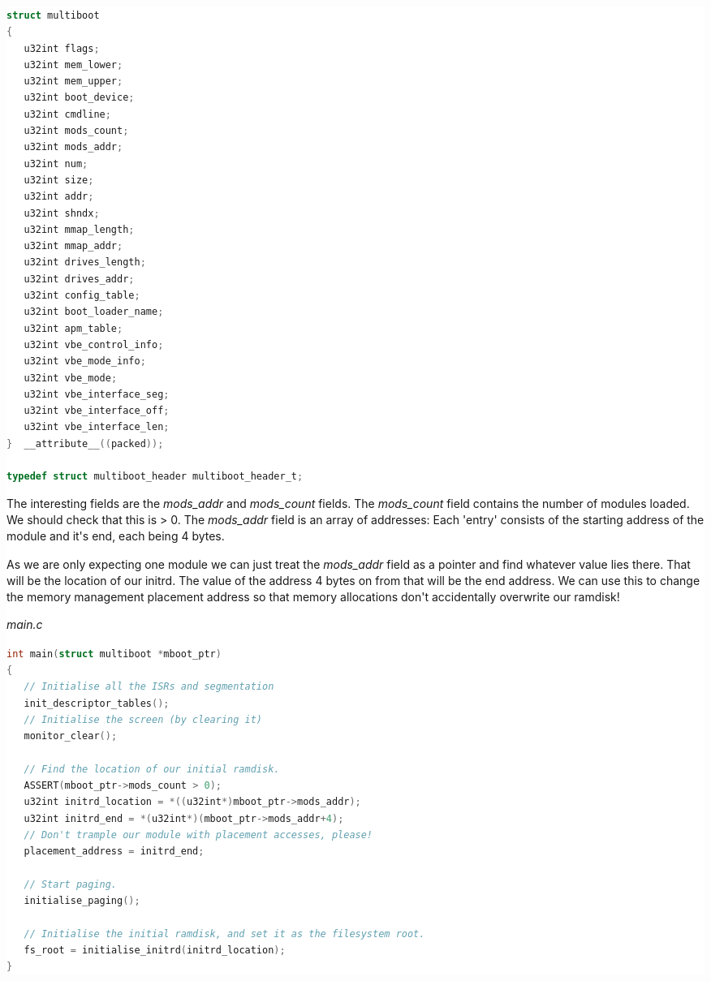 ```c
struct multiboot
{
   u32int flags;
   u32int mem_lower;
   u32int mem_upper;
   u32int boot_device;
   u32int cmdline;
   u32int mods_count;
   u32int mods_addr;
   u32int num;
   u32int size;
   u32int addr;
   u32int shndx;
   u32int mmap_length;
   u32int mmap_addr;
   u32int drives_length;
   u32int drives_addr;
   u32int config_table;
   u32int boot_loader_name;
   u32int apm_table;
   u32int vbe_control_info;
   u32int vbe_mode_info;
   u32int vbe_mode;
   u32int vbe_interface_seg;
   u32int vbe_interface_off;
   u32int vbe_interface_len;
}  __attribute__((packed));

typedef struct multiboot_header multiboot_header_t;
```

The interesting fields are the _mods_addr_ and _mods_count_ fields. The _mods_count_ field contains the number of modules loaded. We should check that this is > 0\. The _mods_addr_ field is an array of addresses: Each 'entry' consists of the starting address of the module and it's end, each being 4 bytes.

As we are only expecting one module we can just treat the _mods_addr_ field as a pointer and find whatever value lies there. That will be the location of our initrd. The value of the address 4 bytes on from that will be the end address. We can use this to change the memory management placement address so that memory allocations don't accidentally overwrite our ramdisk!

_main.c_

```c
int main(struct multiboot *mboot_ptr)
{
   // Initialise all the ISRs and segmentation
   init_descriptor_tables();
   // Initialise the screen (by clearing it)
   monitor_clear();

   // Find the location of our initial ramdisk.
   ASSERT(mboot_ptr->mods_count > 0);
   u32int initrd_location = *((u32int*)mboot_ptr->mods_addr);
   u32int initrd_end = *(u32int*)(mboot_ptr->mods_addr+4);
   // Don't trample our module with placement accesses, please!
   placement_address = initrd_end;

   // Start paging.
   initialise_paging();

   // Initialise the initial ramdisk, and set it as the filesystem root.
   fs_root = initialise_initrd(initrd_location);
}
```

